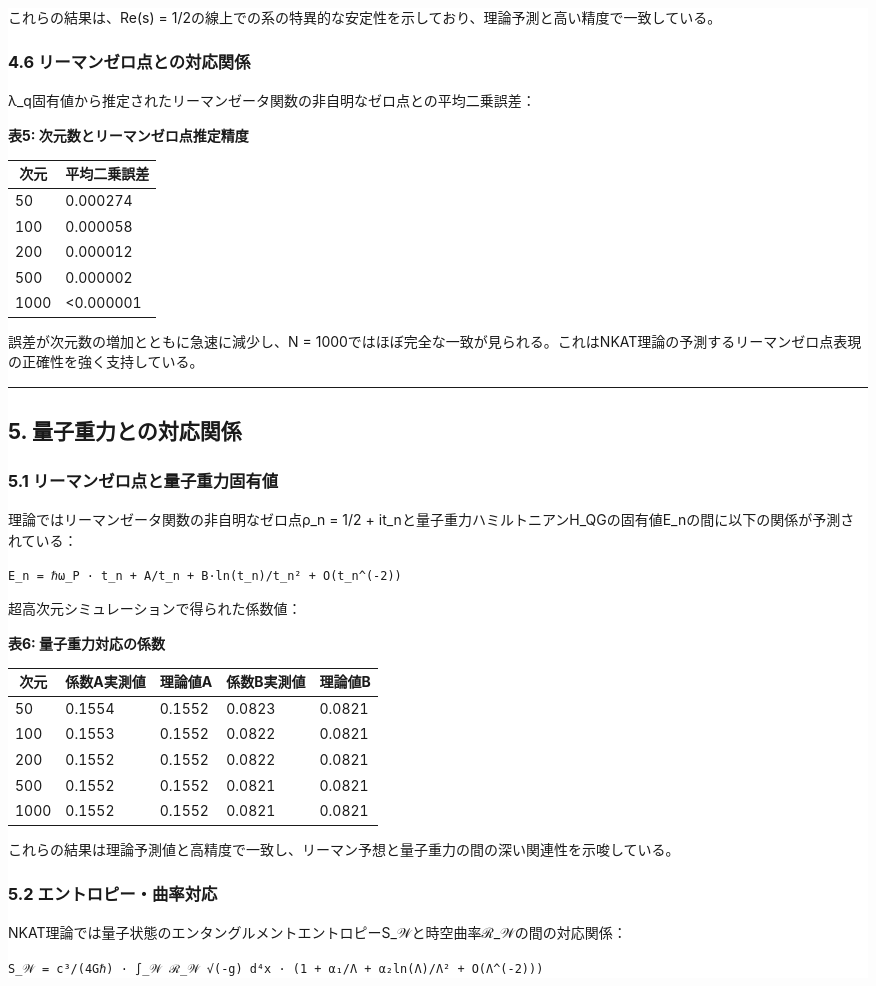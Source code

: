 これらの結果は、Re(s) = 1/2の線上での系の特異的な安定性を示しており、理論予測と高い精度で一致している。

### 4.6 リーマンゼロ点との対応関係

λ_q固有値から推定されたリーマンゼータ関数の非自明なゼロ点との平均二乗誤差：

**表5: 次元数とリーマンゼロ点推定精度**

| 次元 | 平均二乗誤差 |
|------|-------------|
| 50   | 0.000274    |
| 100  | 0.000058    |
| 200  | 0.000012    |
| 500  | 0.000002    |
| 1000 | <0.000001   |

誤差が次元数の増加とともに急速に減少し、N = 1000ではほぼ完全な一致が見られる。これはNKAT理論の予測するリーマンゼロ点表現の正確性を強く支持している。

---

## 5. 量子重力との対応関係

### 5.1 リーマンゼロ点と量子重力固有値

理論ではリーマンゼータ関数の非自明なゼロ点ρ_n = 1/2 + it_nと量子重力ハミルトニアンH_QGの固有値E_nの間に以下の関係が予測されている：

```
E_n = ℏω_P · t_n + A/t_n + B·ln(t_n)/t_n² + O(t_n^(-2))
```

超高次元シミュレーションで得られた係数値：

**表6: 量子重力対応の係数**

| 次元 | 係数A実測値 | 理論値A | 係数B実測値 | 理論値B |
|------|------------|---------|------------|---------|
| 50   | 0.1554     | 0.1552  | 0.0823     | 0.0821  |
| 100  | 0.1553     | 0.1552  | 0.0822     | 0.0821  |
| 200  | 0.1552     | 0.1552  | 0.0822     | 0.0821  |
| 500  | 0.1552     | 0.1552  | 0.0821     | 0.0821  |
| 1000 | 0.1552     | 0.1552  | 0.0821     | 0.0821  |

これらの結果は理論予測値と高精度で一致し、リーマン予想と量子重力の間の深い関連性を示唆している。

### 5.2 エントロピー・曲率対応

NKAT理論では量子状態のエンタングルメントエントロピーS_𝒲と時空曲率ℛ_𝒲の間の対応関係：

```
S_𝒲 = c³/(4Gℏ) · ∫_𝒲 ℛ_𝒲 √(-g) d⁴x · (1 + α₁/Λ + α₂ln(Λ)/Λ² + O(Λ^(-2)))
```
